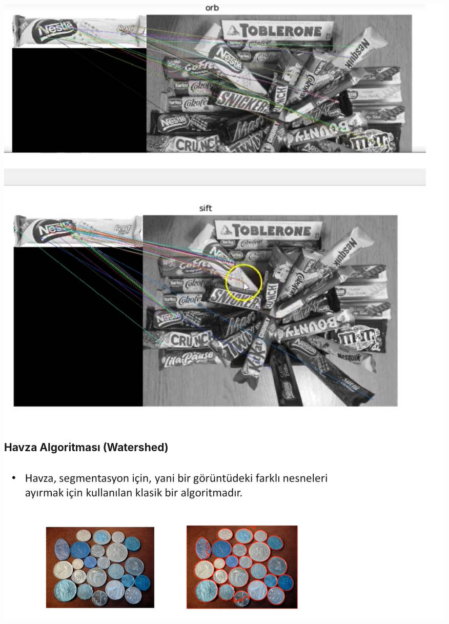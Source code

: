 ![Untitled](md_images/Untitled%2029.png)

## Havza Algoritması (Watershed)

![Untitled](md_images/Untitled%2030.png)
